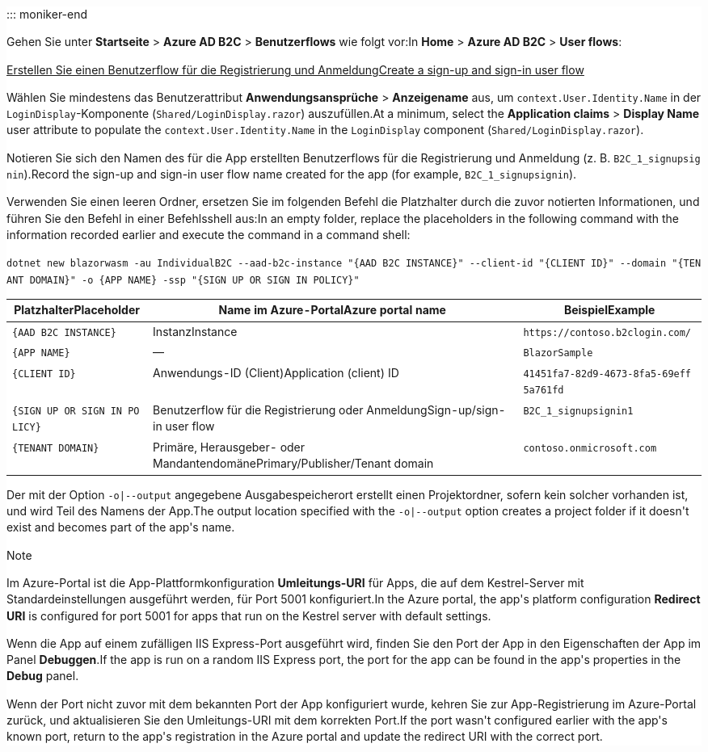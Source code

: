 ::: moniker-end

<span data-ttu-id="6ebf8-146">Gehen Sie unter **Startseite** > **Azure AD B2C** > **Benutzerflows** wie folgt vor:</span><span class="sxs-lookup"><span data-stu-id="6ebf8-146">In **Home** > **Azure AD B2C** > **User flows**:</span></span>

[<span data-ttu-id="6ebf8-147">Erstellen Sie einen Benutzerflow für die Registrierung und Anmeldung</span><span class="sxs-lookup"><span data-stu-id="6ebf8-147">Create a sign-up and sign-in user flow</span></span>](/azure/active-directory-b2c/tutorial-create-user-flows)

<span data-ttu-id="6ebf8-148">Wählen Sie mindestens das Benutzerattribut **Anwendungsansprüche** > **Anzeigename** aus, um `context.User.Identity.Name` in der `LoginDisplay`-Komponente (`Shared/LoginDisplay.razor`) auszufüllen.</span><span class="sxs-lookup"><span data-stu-id="6ebf8-148">At a minimum, select the **Application claims** > **Display Name** user attribute to populate the `context.User.Identity.Name` in the `LoginDisplay` component (`Shared/LoginDisplay.razor`).</span></span>

<span data-ttu-id="6ebf8-149">Notieren Sie sich den Namen des für die App erstellten Benutzerflows für die Registrierung und Anmeldung (z. B. `B2C_1_signupsignin`).</span><span class="sxs-lookup"><span data-stu-id="6ebf8-149">Record the sign-up and sign-in user flow name created for the app (for example, `B2C_1_signupsignin`).</span></span>

<span data-ttu-id="6ebf8-150">Verwenden Sie einen leeren Ordner, ersetzen Sie im folgenden Befehl die Platzhalter durch die zuvor notierten Informationen, und führen Sie den Befehl in einer Befehlsshell aus:</span><span class="sxs-lookup"><span data-stu-id="6ebf8-150">In an empty folder, replace the placeholders in the following command with the information recorded earlier and execute the command in a command shell:</span></span>

```dotnetcli
dotnet new blazorwasm -au IndividualB2C --aad-b2c-instance "{AAD B2C INSTANCE}" --client-id "{CLIENT ID}" --domain "{TENANT DOMAIN}" -o {APP NAME} -ssp "{SIGN UP OR SIGN IN POLICY}"
```

| <span data-ttu-id="6ebf8-151">Platzhalter</span><span class="sxs-lookup"><span data-stu-id="6ebf8-151">Placeholder</span></span>                   | <span data-ttu-id="6ebf8-152">Name im Azure-Portal</span><span class="sxs-lookup"><span data-stu-id="6ebf8-152">Azure portal name</span></span>               | <span data-ttu-id="6ebf8-153">Beispiel</span><span class="sxs-lookup"><span data-stu-id="6ebf8-153">Example</span></span>                                |
| ----------------------------- | ------------------------------- | -------------------------------------- |
| `{AAD B2C INSTANCE}`          | <span data-ttu-id="6ebf8-154">Instanz</span><span class="sxs-lookup"><span data-stu-id="6ebf8-154">Instance</span></span>                        | `https://contoso.b2clogin.com/`        |
| `{APP NAME}`                  | &mdash;                         | `BlazorSample`                         |
| `{CLIENT ID}`                 | <span data-ttu-id="6ebf8-155">Anwendungs-ID (Client)</span><span class="sxs-lookup"><span data-stu-id="6ebf8-155">Application (client) ID</span></span>         | `41451fa7-82d9-4673-8fa5-69eff5a761fd` |
| `{SIGN UP OR SIGN IN POLICY}` | <span data-ttu-id="6ebf8-156">Benutzerflow für die Registrierung oder Anmeldung</span><span class="sxs-lookup"><span data-stu-id="6ebf8-156">Sign-up/sign-in user flow</span></span>       | `B2C_1_signupsignin1`                  |
| `{TENANT DOMAIN}`             | <span data-ttu-id="6ebf8-157">Primäre, Herausgeber- oder Mandantendomäne</span><span class="sxs-lookup"><span data-stu-id="6ebf8-157">Primary/Publisher/Tenant domain</span></span> | `contoso.onmicrosoft.com`              |

<span data-ttu-id="6ebf8-158">Der mit der Option `-o|--output` angegebene Ausgabespeicherort erstellt einen Projektordner, sofern kein solcher vorhanden ist, und wird Teil des Namens der App.</span><span class="sxs-lookup"><span data-stu-id="6ebf8-158">The output location specified with the `-o|--output` option creates a project folder if it doesn't exist and becomes part of the app's name.</span></span>

> [!NOTE]
> <span data-ttu-id="6ebf8-159">Im Azure-Portal ist die App-Plattformkonfiguration **Umleitungs-URI** für Apps, die auf dem Kestrel-Server mit Standardeinstellungen ausgeführt werden, für Port 5001 konfiguriert.</span><span class="sxs-lookup"><span data-stu-id="6ebf8-159">In the Azure portal, the app's platform configuration **Redirect URI** is configured for port 5001 for apps that run on the Kestrel server with default settings.</span></span>
>
> <span data-ttu-id="6ebf8-160">Wenn die App auf einem zufälligen IIS Express-Port ausgeführt wird, finden Sie den Port der App in den Eigenschaften der App im Panel **Debuggen**.</span><span class="sxs-lookup"><span data-stu-id="6ebf8-160">If the app is run on a random IIS Express port, the port for the app can be found in the app's properties in the **Debug** panel.</span></span>
>
> <span data-ttu-id="6ebf8-161">Wenn der Port nicht zuvor mit dem bekannten Port der App konfiguriert wurde, kehren Sie zur App-Registrierung im Azure-Portal zurück, und aktualisieren Sie den Umleitungs-URI mit dem korrekten Port.</span><span class="sxs-lookup"><span data-stu-id="6ebf8-161">If the port wasn't configured earlier with the app's known port, return to the app's registration in the Azure portal and update the redirect URI with the correct port.</span></span>
